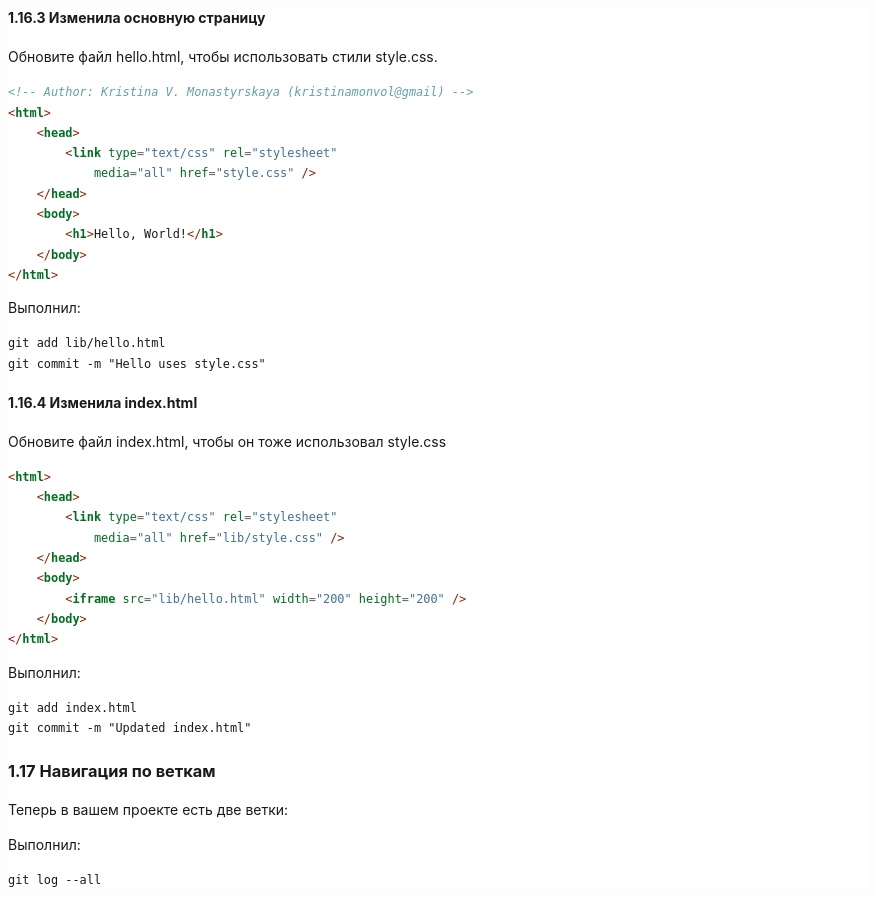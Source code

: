 

#### 1.16.3 Изменила основную страницу

Обновите файл hello.html, чтобы использовать стили style.css.
```html
<!-- Author: Kristina V. Monastyrskaya (kristinamonvol@gmail) -->
<html>
	<head>
		<link type="text/css" rel="stylesheet"
			media="all" href="style.css" />
	</head>
	<body>
		<h1>Hello, World!</h1>
	</body>
</html>
```


Выполнил:
```
git add lib/hello.html
git commit -m "Hello uses style.css"
```



#### 1.16.4 Изменила index.html

Обновите файл index.html, чтобы он тоже использовал style.css
``` html
<html>
	<head>
		<link type="text/css" rel="stylesheet"
			media="all" href="lib/style.css" />
	</head>
	<body>
		<iframe src="lib/hello.html" width="200" height="200" />
	</body>
</html>
```


Выполнил:
```
git add index.html
git commit -m "Updated index.html"
```


### 1.17 Навигация по веткам

Теперь в вашем проекте есть две ветки:

Выполнил:
```
git log --all
```
